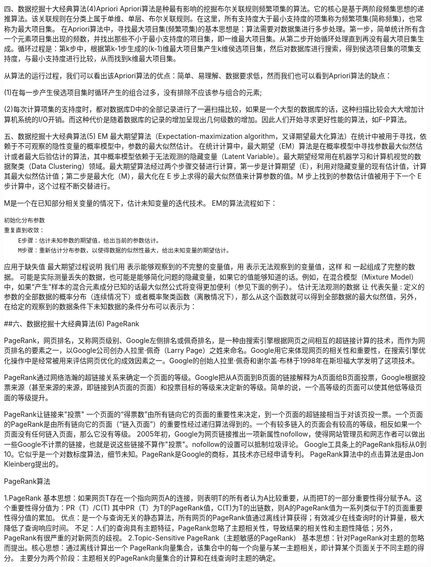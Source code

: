 四、数据挖掘十大经典算法(4)Apriori 
Apriori算法是种最有影响的挖掘布尔关联规则频繁项集的算法。它的核心是基于两阶段频集思想的递推算法。该关联规则在分类上属于单维、单层、布尔关联规则。在这里，所有支持度大于最小支持度的项集称为频繁项集(简称频集)，也常称为最大项目集。
在Apriori算法中，寻找最大项目集(频繁项集)的基本思想是：算法需要对数据集进行多步处理。第一步，简单统计所有含一个元素项目集出现的频数，并找出那些不小于最小支持度的项目集，即一维最大项目集。从第二步开始循环处理直到再没有最大项目集生成。循环过程是：第k步中，根据第k-1步生成的(k-1)维最大项目集产生k维侯选项目集，然后对数据库进行搜索，得到侯选项目集的项集支持度，与最小支持度进行比较，从而找到k维最大项目集。

从算法的运行过程，我们可以看出该Apriori算法的优点：简单、易理解、数据要求低，然而我们也可以看到Apriori算法的缺点：

(1)在每一步产生侯选项目集时循环产生的组合过多，没有排除不应该参与组合的元素;

(2)每次计算项集的支持度时，都对数据库D中的全部记录进行了一遍扫描比较，如果是一个大型的数据库的话，这种扫描比较会大大增加计算机系统的I/O开销。而这种代价是随着数据库的记录的增加呈现出几何级数的增加。因此人们开始寻求更好性能的算法，如F-P算法。

五、数据挖掘十大经典算法(5) EM 
 最大期望算法（Expectation-maximization algorithm，又译期望最大化算法）在统计中被用于寻找，依赖于不可观察的隐性变量的概率模型中，参数的最大似然估计。
在统计计算中，最大期望（EM）算法是在概率模型中寻找参数最大似然估计或者最大后验估计的算法，其中概率模型依赖于无法观测的隐藏变量（Latent Variable）。最大期望经常用在机器学习和计算机视觉的数据聚类（Data Clustering）领域。最大期望算法经过两个步骤交替进行计算，第一步是计算期望（E），利用对隐藏变量的现有估计值，计算其最大似然估计值；第二步是最大化（M），最大化在 E 步上求得的最大似然值来计算参数的值。M 步上找到的参数估计值被用于下一个 E 步计算中，这个过程不断交替进行。

M是一个在已知部分相关变量的情况下，估计未知变量的迭代技术。 EM的算法流程如下：

    初始化分布参数
    重复直到收敛：
        E步骤：估计未知参数的期望值，给出当前的参数估计。
        M步骤：重新估计分布参数，以使得数据的似然性最大，给出未知变量的期望估计。

应用于缺失值
最大期望过程说明
我们用  表示能够观察到的不完整的变量值，用  表示无法观察到的变量值，这样  和  一起组成了完整的数据。 可能是实际测量丢失的数据，也可能是能够简化问题的隐藏变量，如果它的值能够知道的话。例如，在混合模型（Mixture Model）中，如果“产生”样本的混合元素成分已知的话最大似然公式将变得更加便利（参见下面的例子）。
估计无法观测的数据
让  代表矢量 :  定义的参数的全部数据的概率分布（连续情况下）或者概率聚类函数（离散情况下），那么从这个函数就可以得到全部数据的最大似然值，另外，在给定的观察到的数据条件下未知数据的条件分布可以表示为：


##六、数据挖掘十大经典算法(6) PageRank 

PageRank，网页排名，又称网页级别、Google左侧排名或佩奇排名，是一种由搜索引擎根据网页之间相互的超链接计算的技术，而作为网页排名的要素之一，以Google公司创办人拉里·佩奇（Larry Page）之姓来命名。Google用它来体现网页的相关性和重要性，在搜索引擎优化操作中是经常被用来评估网页优化的成效因素之一。Google的创始人拉里·佩奇和谢尔盖·布林于1998年在斯坦福大学发明了这项技术。


PageRank通过网络浩瀚的超链接关系来确定一个页面的等级。Google把从A页面到B页面的链接解释为A页面给B页面投票，Google根据投票来源（甚至来源的来源，即链接到A页面的页面）和投票目标的等级来决定新的等级。简单的说，一个高等级的页面可以使其他低等级页面的等级提升。

PageRank让链接来"投票"
一个页面的“得票数”由所有链向它的页面的重要性来决定，到一个页面的超链接相当于对该页投一票。一个页面的PageRank是由所有链向它的页面（“链入页面”）的重要性经过递归算法得到的。一个有较多链入的页面会有较高的等级，相反如果一个页面没有任何链入页面，那么它没有等级。
2005年初，Google为网页链接推出一项新属性nofollow，使得网站管理员和网志作者可以做出一些Google不计票的链接，也就是说这些链接不算作"投票"。nofollow的设置可以抵制垃圾评论。
Google工具条上的PageRank指标从0到10。它似乎是一个对数标度算法，细节未知。PageRank是Google的商标，其技术亦已经申请专利。
PageRank算法中的点击算法是由Jon Kleinberg提出的。

PageRank算法

1.PageRank 
基本思想：如果网页T存在一个指向网页A的连接，则表明T的所有者认为A比较重要，从而把T的一部分重要性得分赋予A。这个重要性得分值为：PR（T）/C(T) 
其中PR（T）为T的PageRank值，C(T)为T的出链数，则A的PageRank值为一系列类似于T的页面重要性得分值的累加。 
优点：是一个与查询无关的静态算法，所有网页的PageRank值通过离线计算获得；有效减少在线查询时的计算量，极大降低了查询响应时间。 
不足：人们的查询具有主题特征，PageRank忽略了主题相关性，导致结果的相关性和主题性降低；另外，PageRank有很严重的对新网页的歧视。 
2.Topic-Sensitive PageRank（主题敏感的PageRank） 
基本思想：针对PageRank对主题的忽略而提出。核心思想：通过离线计算出一个  PageRank向量集合，该集合中的每一个向量与某一主题相关，即计算某个页面关于不同主题的得分。
主要分为两个阶段：主题相关的PageRank向量集合的计算和在线查询时主题的确定。 
